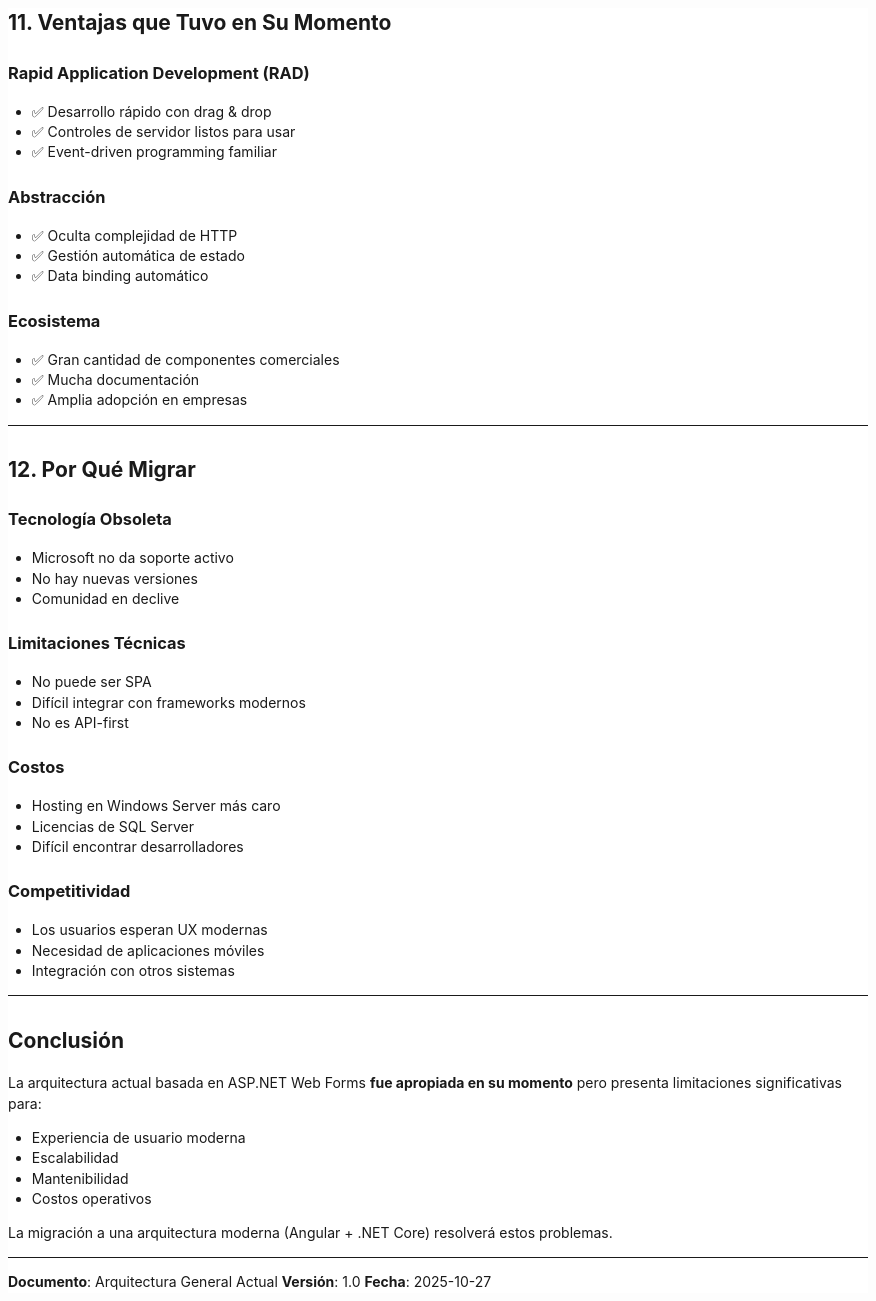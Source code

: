 
## 11. Ventajas que Tuvo en Su Momento

### Rapid Application Development (RAD)
- ✅ Desarrollo rápido con drag & drop
- ✅ Controles de servidor listos para usar
- ✅ Event-driven programming familiar

### Abstracción
- ✅ Oculta complejidad de HTTP
- ✅ Gestión automática de estado
- ✅ Data binding automático

### Ecosistema
- ✅ Gran cantidad de componentes comerciales
- ✅ Mucha documentación
- ✅ Amplia adopción en empresas

---

## 12. Por Qué Migrar

### Tecnología Obsoleta
- Microsoft no da soporte activo
- No hay nuevas versiones
- Comunidad en declive

### Limitaciones Técnicas
- No puede ser SPA
- Difícil integrar con frameworks modernos
- No es API-first

### Costos
- Hosting en Windows Server más caro
- Licencias de SQL Server
- Difícil encontrar desarrolladores

### Competitividad
- Los usuarios esperan UX modernas
- Necesidad de aplicaciones móviles
- Integración con otros sistemas

---

## Conclusión

La arquitectura actual basada en ASP.NET Web Forms **fue apropiada en su momento** pero presenta limitaciones significativas para:
- Experiencia de usuario moderna
- Escalabilidad
- Mantenibilidad
- Costos operativos

La migración a una arquitectura moderna (Angular + .NET Core) resolverá estos problemas.

---

**Documento**: Arquitectura General Actual
**Versión**: 1.0
**Fecha**: 2025-10-27
